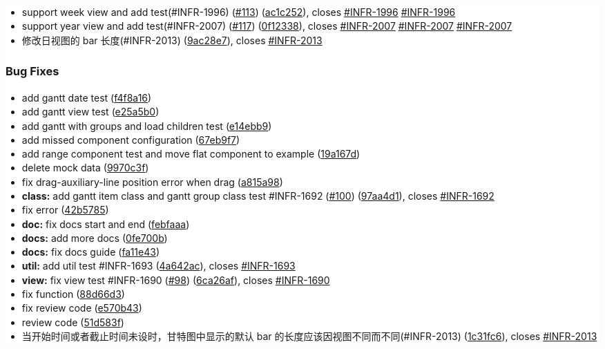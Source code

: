 - support week view and add test(#INFR-1996) ([#113](https://github.com/worktile/ngx-gantt/issues/113)) ([ac1c252](https://github.com/worktile/ngx-gantt/commit/ac1c25259db73ff814ddd8f4662c29a3d3bea7b4)), closes [#INFR-1996](https://github.com/worktile/ngx-gantt/issues/INFR-1996) [#INFR-1996](https://github.com/worktile/ngx-gantt/issues/INFR-1996)
- support year view and add test(#INFR-2007) ([#117](https://github.com/worktile/ngx-gantt/issues/117)) ([0f12338](https://github.com/worktile/ngx-gantt/commit/0f1233857da0acc377332a3f602909525ed1d93a)), closes [#INFR-2007](https://github.com/worktile/ngx-gantt/issues/INFR-2007) [#INFR-2007](https://github.com/worktile/ngx-gantt/issues/INFR-2007) [#INFR-2007](https://github.com/worktile/ngx-gantt/issues/INFR-2007)
- 修改日视图的 bar 长度(#INFR-2013) ([9ac28e7](https://github.com/worktile/ngx-gantt/commit/9ac28e754936c1ba7bad76a247cc8e8d3a0b163a)), closes [#INFR-2013](https://github.com/worktile/ngx-gantt/issues/INFR-2013)

### Bug Fixes

- add gantt date test ([f4f8a16](https://github.com/worktile/ngx-gantt/commit/f4f8a1636ebe1d004007215a71147bda00cad911))
- add gantt view test ([e25a5b0](https://github.com/worktile/ngx-gantt/commit/e25a5b04ce0c964d65b90a1e81f37c5227895cae))
- add gantt with groups and load children test ([e14ebb9](https://github.com/worktile/ngx-gantt/commit/e14ebb95ac2bb978f8a488ed87821dbe878e2277))
- add missed component configuration ([67eb9f7](https://github.com/worktile/ngx-gantt/commit/67eb9f7907b46d64f923186a2e139fa1d979c39f))
- add range component test and move flat component to example ([19a167d](https://github.com/worktile/ngx-gantt/commit/19a167d3d4120621595658a59856c3ff9812e998))
- delete mock data ([9970c3f](https://github.com/worktile/ngx-gantt/commit/9970c3f01a777ea187cd4ff85d9ba82ba47cc8bb))
- fix drag-auxiliary-line position error when drag ([a815a98](https://github.com/worktile/ngx-gantt/commit/a815a98e2a2f21dd8325259b2ba6f9789dd0dca3))
- **class:** add gantt item class and gantt group class test #INFR-1692 ([#100](https://github.com/worktile/ngx-gantt/issues/100)) ([97aa4d1](https://github.com/worktile/ngx-gantt/commit/97aa4d11ab9616c0e53d4c7475d272c07f6fe534)), closes [#INFR-1692](https://github.com/worktile/ngx-gantt/issues/INFR-1692)
- fix error ([42b5785](https://github.com/worktile/ngx-gantt/commit/42b5785c804a012a601e435b2501849e7ec87723))
- **doc:** fix docs start and end ([febfaaa](https://github.com/worktile/ngx-gantt/commit/febfaaa1b085bad47d23503439bc9bf31f5a6445))
- **docs:** add more docs ([0fe700b](https://github.com/worktile/ngx-gantt/commit/0fe700bc0e9923b23cbfb96332060326029292bc))
- **docs:** fix docs guide ([fa11e43](https://github.com/worktile/ngx-gantt/commit/fa11e433e302b3923d86bb835c28b3d6ed6ff183))
- **util:** add util test #INFR-1693 ([4a642ac](https://github.com/worktile/ngx-gantt/commit/4a642acc9d9a137c61735803dbf23b5ea396c2a3)), closes [#INFR-1693](https://github.com/worktile/ngx-gantt/issues/INFR-1693)
- **view:** fix view test #INFR-1690 ([#98](https://github.com/worktile/ngx-gantt/issues/98)) ([6ca26af](https://github.com/worktile/ngx-gantt/commit/6ca26af2d69fd03de129c9a3141d29f150ee5de3)), closes [#INFR-1690](https://github.com/worktile/ngx-gantt/issues/INFR-1690)
- fix function ([88d66d3](https://github.com/worktile/ngx-gantt/commit/88d66d33af800e708acb321e77c3964894a715a3))
- fix review code ([e570b43](https://github.com/worktile/ngx-gantt/commit/e570b431ced5ab2d1ea41cb9ae3719c39b58e29e))
- review code ([51d583f](https://github.com/worktile/ngx-gantt/commit/51d583fae89e9dcc021d662d7c0479ca1d4c8cdd))
- 当开始时间或者截止时间未设时，甘特图中显示的默认 bar 的长度应该因视图不同而不同(#INFR-2013) ([1c31fc6](https://github.com/worktile/ngx-gantt/commit/1c31fc6f641f48e94b7999c3cf73d5499107f499)), closes [#INFR-2013](https://github.com/worktile/ngx-gantt/issues/INFR-2013)
